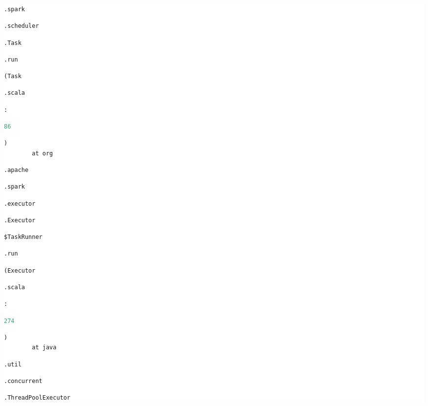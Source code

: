 ```python
```
```python
.spark
```
```python
.scheduler
```
```python
.Task
```
```python
.run
```
```python
(Task
```
```python
.scala
```
```python
:
```
```python
86
```
```python
)
        at org
```
```python
.apache
```
```python
.spark
```
```python
.executor
```
```python
.Executor
```
```python
$TaskRunner
```
```python
.run
```
```python
(Executor
```
```python
.scala
```
```python
:
```
```python
274
```
```python
)
        at java
```
```python
.util
```
```python
.concurrent
```
```python
.ThreadPoolExecutor
```